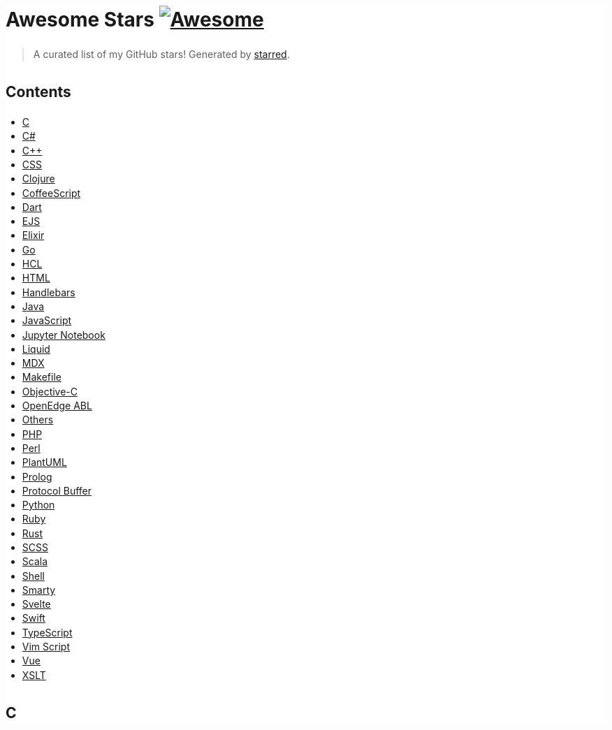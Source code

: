 
# Awesome Stars [![Awesome](https://awesome.re/badge.svg)](https://github.com/sindresorhus/awesome)

> A curated list of my GitHub stars! Generated by [starred](https://github.com/maguowei/starred).

## Contents

- [C](#c)
- [C#](#c#)
- [C++](#c++)
- [CSS](#css)
- [Clojure](#clojure)
- [CoffeeScript](#coffeescript)
- [Dart](#dart)
- [EJS](#ejs)
- [Elixir](#elixir)
- [Go](#go)
- [HCL](#hcl)
- [HTML](#html)
- [Handlebars](#handlebars)
- [Java](#java)
- [JavaScript](#javascript)
- [Jupyter Notebook](#jupyter-notebook)
- [Liquid](#liquid)
- [MDX](#mdx)
- [Makefile](#makefile)
- [Objective-C](#objective-c)
- [OpenEdge ABL](#openedge-abl)
- [Others](#others)
- [PHP](#php)
- [Perl](#perl)
- [PlantUML](#plantuml)
- [Prolog](#prolog)
- [Protocol Buffer](#protocol-buffer)
- [Python](#python)
- [Ruby](#ruby)
- [Rust](#rust)
- [SCSS](#scss)
- [Scala](#scala)
- [Shell](#shell)
- [Smarty](#smarty)
- [Svelte](#svelte)
- [Swift](#swift)
- [TypeScript](#typescript)
- [Vim Script](#vim-script)
- [Vue](#vue)
- [XSLT](#xslt)

## C 
